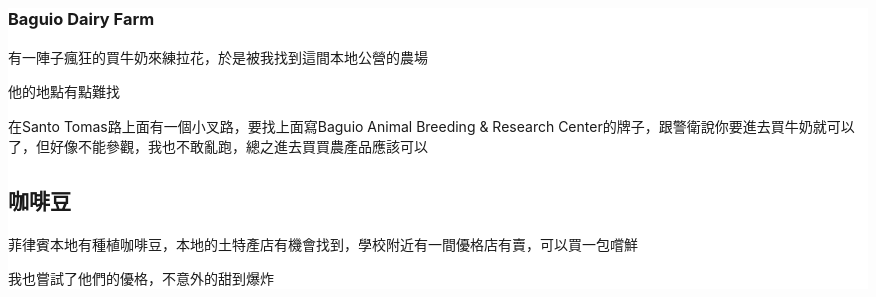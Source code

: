 <p style="text-align: center;">
<iframe src="https://www.google.com/maps/embed?pb=!1m18!1m12!1m3!1d24407.68959936866!2d120.57429862027799!3d16.390245846681278!2m3!1f0!2f0!3f0!3m2!1i1024!2i768!4f13.1!3m3!1m2!1s0x3391a1bec1224ab1%3A0xd38b6d96848ed98d!2sRockyard%20Caf%C3%A9!5e0!3m2!1szh-TW!2stw!4v1739200938822!5m2!1szh-TW!2stw" width="400" height="300" style="border:0;" allowfullscreen="" loading="lazy" referrerpolicy="no-referrer-when-downgrade"></iframe>
</p>

### Baguio Dairy Farm

有一陣子瘋狂的買牛奶來練拉花，於是被我找到這間本地公營的農場

他的地點有點難找

在Santo Tomas路上面有一個小叉路，要找上面寫Baguio Animal Breeding & Research Center的牌子，跟警衛說你要進去買牛奶就可以了，但好像不能參觀，我也不敢亂跑，總之進去買買農產品應該可以

<p style="text-align: center;">
<iframe src="https://www.google.com/maps/embed?pb=!4v1739201052088!6m8!1m7!1sKteJM8cEnQc6LaSz2yYicg!2m2!1d16.3870087358365!2d120.5728257548207!3f289.0719586397636!4f-8.223554748236381!5f0.7820865974627469" width="400" height="300" style="border:0;" allowfullscreen="" loading="lazy" referrerpolicy="no-referrer-when-downgrade"></iframe>
</p>

## 咖啡豆

菲律賓本地有種植咖啡豆，本地的土特產店有機會找到，學校附近有一間優格店有賣，可以買一包嚐鮮

我也嘗試了他們的優格，不意外的甜到爆炸

<p style="text-align: center;">
